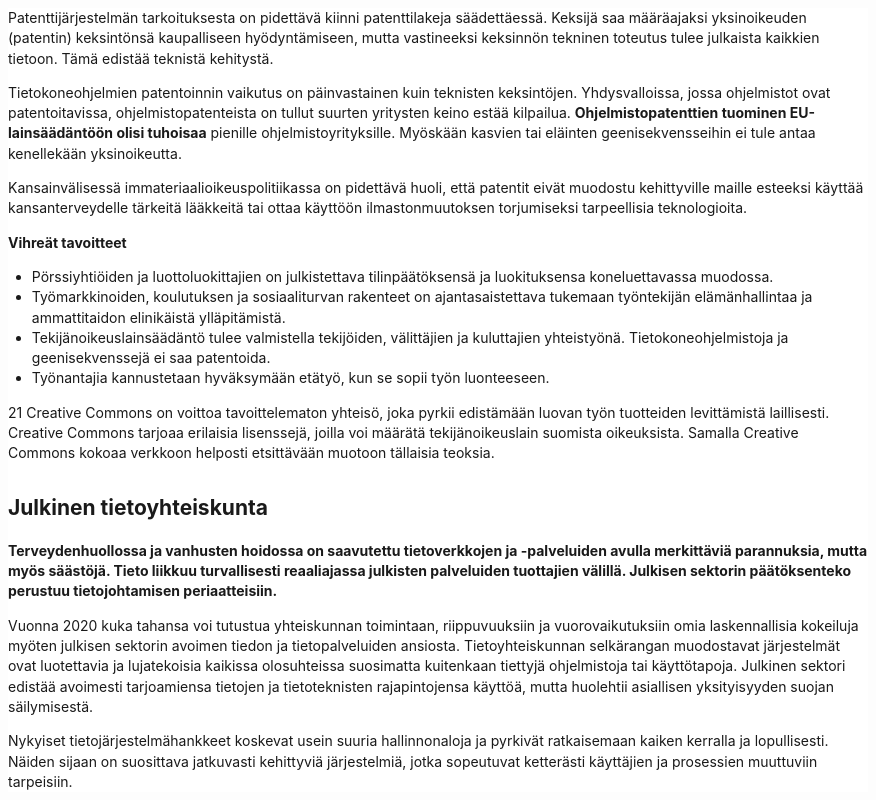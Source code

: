 
Patenttijärjestelmän tarkoituksesta on pidettävä kiinni patenttilakeja
säädettäessä. Keksijä saa määräajaksi yksinoikeuden (patentin) keksintönsä
kaupalliseen hyödyntämiseen, mutta vastineeksi keksinnön tekninen toteutus tulee
julkaista kaikkien tietoon. Tämä edistää teknistä kehitystä.


Tietokoneohjelmien patentoinnin vaikutus on päinvastainen kuin teknisten
keksintöjen. Yhdysvalloissa, jossa ohjelmistot ovat patentoitavissa,
ohjelmistopatenteista on tullut suurten yritysten keino estää kilpailua.
**Ohjelmistopatenttien tuominen EU-lainsäädäntöön olisi tuhoisaa** pienille
ohjelmistoyrityksille. Myöskään kasvien tai eläinten geenisekvensseihin ei tule
antaa kenellekään yksinoikeutta.


Kansainvälisessä immateriaalioikeuspolitiikassa on pidettävä huoli, että
patentit eivät muodostu kehittyville maille esteeksi käyttää kansanterveydelle
tärkeitä lääkkeitä tai ottaa käyttöön ilmastonmuutoksen torjumiseksi
tarpeellisia teknologioita.


**Vihreät tavoitteet**


* Pörssiyhtiöiden ja luottoluokittajien on julkistettava tilinpäätöksensä ja luokituksensa koneluettavassa muodossa.
* Työmarkkinoiden, koulutuksen ja sosiaaliturvan rakenteet on ajantasaistettava tukemaan työntekijän elämänhallintaa ja ammattitaidon elinikäistä ylläpitämistä.
* Tekijänoikeuslainsäädäntö tulee valmistella tekijöiden, välittäjien ja kuluttajien yhteistyönä. Tietokoneohjelmistoja ja geenisekvenssejä ei saa patentoida.
* Työnantajia kannustetaan hyväksymään etätyö, kun se sopii työn luonteeseen.


21 Creative Commons on voittoa tavoittelematon yhteisö, joka pyrkii edistämään luovan työn tuotteiden levittämistä laillisesti. Creative Commons tarjoaa erilaisia lisenssejä, joilla voi määrätä tekijänoikeuslain suomista oikeuksista. Samalla Creative Commons kokoaa verkkoon helposti etsittävään muotoon tällaisia teoksia.

## Julkinen tietoyhteiskunta


**Terveydenhuollossa ja vanhusten hoidossa on saavutettu tietoverkkojen ja
-palveluiden avulla merkittäviä parannuksia, mutta myös säästöjä. Tieto liikkuu
turvallisesti reaaliajassa julkisten palveluiden tuottajien välillä. Julkisen
sektorin päätöksenteko perustuu tietojohtamisen periaatteisiin.**


Vuonna 2020 kuka tahansa voi tutustua yhteiskunnan toimintaan, riippuvuuksiin ja
vuorovaikutuksiin omia laskennallisia kokeiluja myöten julkisen sektorin avoimen
tiedon ja tietopalveluiden ansiosta. Tietoyhteiskunnan selkärangan muodostavat
järjestelmät ovat luotettavia ja lujatekoisia kaikissa olosuhteissa suosimatta
kuitenkaan tiettyjä ohjelmistoja tai käyttötapoja. Julkinen sektori edistää
avoimesti tarjoamiensa tietojen ja tietoteknisten rajapintojensa käyttöä, mutta
huolehtii asiallisen yksityisyyden suojan säilymisestä.


Nykyiset tietojärjestelmähankkeet koskevat usein suuria hallinnonaloja ja
pyrkivät ratkaisemaan kaiken kerralla ja lopullisesti. Näiden sijaan on
suosittava jatkuvasti kehittyviä järjestelmiä, jotka sopeutuvat ketterästi
käyttäjien ja prosessien muuttuviin tarpeisiin.
